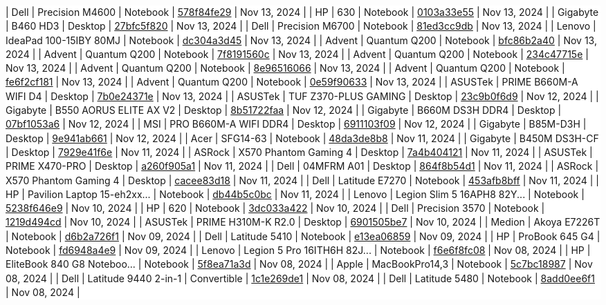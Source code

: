 | Dell          | Precision M4600             | Notebook    | [578f84fe29](https://linux-hardware.org/?probe=578f84fe29) | Nov 13, 2024 |
| HP            | 630                         | Notebook    | [0103a33e55](https://linux-hardware.org/?probe=0103a33e55) | Nov 13, 2024 |
| Gigabyte      | B460 HD3                    | Desktop     | [27bfc5f820](https://linux-hardware.org/?probe=27bfc5f820) | Nov 13, 2024 |
| Dell          | Precision M6700             | Notebook    | [81ed3cc9db](https://linux-hardware.org/?probe=81ed3cc9db) | Nov 13, 2024 |
| Lenovo        | IdeaPad 100-15IBY 80MJ      | Notebook    | [dc304a3d45](https://linux-hardware.org/?probe=dc304a3d45) | Nov 13, 2024 |
| Advent        | Quantum Q200                | Notebook    | [bfc86b2a40](https://linux-hardware.org/?probe=bfc86b2a40) | Nov 13, 2024 |
| Advent        | Quantum Q200                | Notebook    | [7f8191560c](https://linux-hardware.org/?probe=7f8191560c) | Nov 13, 2024 |
| Advent        | Quantum Q200                | Notebook    | [234c47715e](https://linux-hardware.org/?probe=234c47715e) | Nov 13, 2024 |
| Advent        | Quantum Q200                | Notebook    | [8e96516066](https://linux-hardware.org/?probe=8e96516066) | Nov 13, 2024 |
| Advent        | Quantum Q200                | Notebook    | [fe6f2cf181](https://linux-hardware.org/?probe=fe6f2cf181) | Nov 13, 2024 |
| Advent        | Quantum Q200                | Notebook    | [0e59f90633](https://linux-hardware.org/?probe=0e59f90633) | Nov 13, 2024 |
| ASUSTek       | PRIME B660M-A WIFI D4       | Desktop     | [7b0e24371e](https://linux-hardware.org/?probe=7b0e24371e) | Nov 13, 2024 |
| ASUSTek       | TUF Z370-PLUS GAMING        | Desktop     | [23c9b0f6d9](https://linux-hardware.org/?probe=23c9b0f6d9) | Nov 12, 2024 |
| Gigabyte      | B550 AORUS ELITE AX V2      | Desktop     | [8b51722faa](https://linux-hardware.org/?probe=8b51722faa) | Nov 12, 2024 |
| Gigabyte      | B660M DS3H DDR4             | Desktop     | [07bf1053a6](https://linux-hardware.org/?probe=07bf1053a6) | Nov 12, 2024 |
| MSI           | PRO B660M-A WIFI DDR4       | Desktop     | [6911103f09](https://linux-hardware.org/?probe=6911103f09) | Nov 12, 2024 |
| Gigabyte      | B85M-D3H                    | Desktop     | [9e941ab661](https://linux-hardware.org/?probe=9e941ab661) | Nov 12, 2024 |
| Acer          | SFG14-63                    | Notebook    | [48da3de8b8](https://linux-hardware.org/?probe=48da3de8b8) | Nov 11, 2024 |
| Gigabyte      | B450M DS3H-CF               | Desktop     | [7929e41f6e](https://linux-hardware.org/?probe=7929e41f6e) | Nov 11, 2024 |
| ASRock        | X570 Phantom Gaming 4       | Desktop     | [7a4b404121](https://linux-hardware.org/?probe=7a4b404121) | Nov 11, 2024 |
| ASUSTek       | PRIME X470-PRO              | Desktop     | [a260f905a1](https://linux-hardware.org/?probe=a260f905a1) | Nov 11, 2024 |
| Dell          | 04MFRM A01                  | Desktop     | [864f8b54d1](https://linux-hardware.org/?probe=864f8b54d1) | Nov 11, 2024 |
| ASRock        | X570 Phantom Gaming 4       | Desktop     | [cacee83d18](https://linux-hardware.org/?probe=cacee83d18) | Nov 11, 2024 |
| Dell          | Latitude E7270              | Notebook    | [453afb8bff](https://linux-hardware.org/?probe=453afb8bff) | Nov 11, 2024 |
| HP            | Pavilion Laptop 15-eh2xx... | Notebook    | [db44b5c0bc](https://linux-hardware.org/?probe=db44b5c0bc) | Nov 11, 2024 |
| Lenovo        | Legion Slim 5 16APH8 82Y... | Notebook    | [5238f646e9](https://linux-hardware.org/?probe=5238f646e9) | Nov 10, 2024 |
| HP            | 620                         | Notebook    | [3dc033a422](https://linux-hardware.org/?probe=3dc033a422) | Nov 10, 2024 |
| Dell          | Precision 3570              | Notebook    | [1219d494cd](https://linux-hardware.org/?probe=1219d494cd) | Nov 10, 2024 |
| ASUSTek       | PRIME H310M-K R2.0          | Desktop     | [6901505be7](https://linux-hardware.org/?probe=6901505be7) | Nov 10, 2024 |
| Medion        | Akoya E7226T                | Notebook    | [d6b2a726f1](https://linux-hardware.org/?probe=d6b2a726f1) | Nov 09, 2024 |
| Dell          | Latitude 5410               | Notebook    | [e13ea06859](https://linux-hardware.org/?probe=e13ea06859) | Nov 09, 2024 |
| HP            | ProBook 645 G4              | Notebook    | [fd6948a4e9](https://linux-hardware.org/?probe=fd6948a4e9) | Nov 09, 2024 |
| Lenovo        | Legion 5 Pro 16ITH6H 82J... | Notebook    | [f6e6f8fc08](https://linux-hardware.org/?probe=f6e6f8fc08) | Nov 08, 2024 |
| HP            | EliteBook 840 G8 Noteboo... | Notebook    | [5f8ea71a3d](https://linux-hardware.org/?probe=5f8ea71a3d) | Nov 08, 2024 |
| Apple         | MacBookPro14,3              | Notebook    | [5c7bc18987](https://linux-hardware.org/?probe=5c7bc18987) | Nov 08, 2024 |
| Dell          | Latitude 9440 2-in-1        | Convertible | [1c1e269de1](https://linux-hardware.org/?probe=1c1e269de1) | Nov 08, 2024 |
| Dell          | Latitude 5480               | Notebook    | [8add0ee6f1](https://linux-hardware.org/?probe=8add0ee6f1) | Nov 08, 2024 |